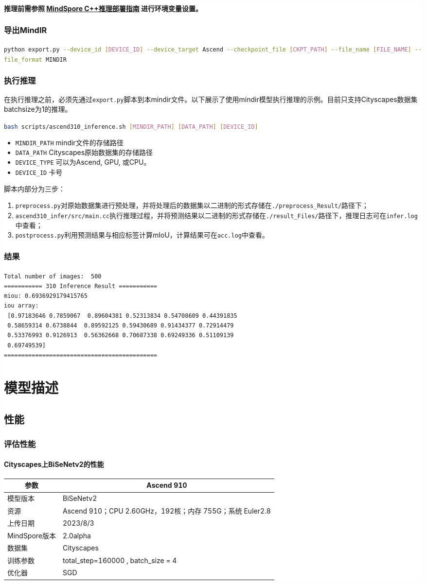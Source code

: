 **推理前需参照 [MindSpore C++推理部署指南](https://gitee.com/mindspore/models/blob/master/utils/cpp_infer/README_CN.md) 进行环境变量设置。**

### 导出MindIR

```bash
python export.py --device_id [DEVICE_ID] --device_target Ascend --checkpoint_file [CKPT_PATH] --file_name [FILE_NAME] --file_format MINDIR 
```

### 执行推理

在执行推理之前，必须先通过`export.py`脚本到本mindir文件。以下展示了使用mindir模型执行推理的示例。目前只支持Cityscapes数据集batchsize为1的推理。

```bash
bash scripts/ascend310_inference.sh [MINDIR_PATH] [DATA_PATH] [DEVICE_ID]
```

- `MINDIR_PATH` mindir文件的存储路径
- `DATA_PATH` Cityscapes原始数据集的存储路径
- `DEVICE_TYPE` 可以为Ascend, GPU, 或CPU。
- `DEVICE_ID` 卡号

脚本内部分为三步：

1. `preprocess.py`对原始数据集进行预处理，并将处理后的数据集以二进制的形式存储在`./preprocess_Result/`路径下；
2. `ascend310_infer/src/main.cc`执行推理过程，并将预测结果以二进制的形式存储在`./result_Files/`路径下，推理日志可在`infer.log`中查看；
3. `postprocess.py`利用预测结果与相应标签计算mIoU，计算结果可在`acc.log`中查看。

### 结果

```text
Total number of images:  500
=========== 310 Inference Result ===========
miou: 0.6936929179415765
iou array: 
 [0.97183646 0.7859067  0.89604381 0.52313834 0.54708609 0.44391835
 0.58659314 0.6738844  0.89592125 0.59430689 0.91434377 0.72914479
 0.53376993 0.9126913  0.56362668 0.70687338 0.69249336 0.51109139
 0.69749539]
============================================
```

# 模型描述

## 性能

### 评估性能

#### Cityscapes上BiSeNetv2的性能

| 参数          | Ascend 910                                               |
| ------------- | -------------------------------------------------------- |
| 模型版本      | BiSeNetv2                                                |
| 资源          | Ascend 910；CPU 2.60GHz，192核；内存 755G；系统 Euler2.8 |
| 上传日期      | 2023/8/3                                                 |
| MindSpore版本 | 2.0alpha                                                 |
| 数据集        | Cityscapes                                               |
| 训练参数      | total_step=160000 , batch_size = 4                       |
| 优化器        | SGD                                                      |